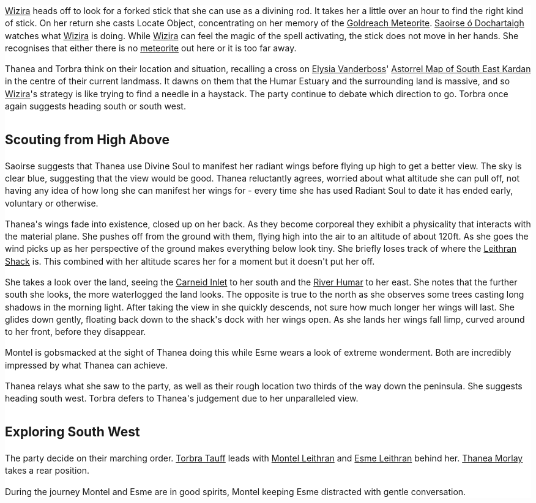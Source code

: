 [Wizira](../../characters/wizira.md) heads off to look for a forked stick that she can use as a divining rod. It takes her a little over an hour to find the right kind of stick. On her return she casts Locate Object, concentrating on her memory of the [Goldreach Meteorite](../../items/meteoric/meteorites/goldreach-meteorite.md). [Saoirse ó Dochartaigh](../../characters/saoirse-o-dochartaigh.md) watches what [Wizira](../../characters/wizira.md) is doing. While [Wizira](../../characters/wizira.md) can feel the magic of the spell activating, the stick does not move in her hands. She recognises that either there is no [meteorite](../../items/meteoric/meteorite.md) out here or it is too far away.

Thanea and Torbra think on their location and situation, recalling a cross on [Elysia Vanderboss](../../characters/elysia-vanderboss.md)' [Astorrel Map of South East Kardan](../../maps/astorrel-map-of-south-east-kardan.md) in the centre of their current landmass. It dawns on them that the Humar Estuary and the surrounding land is massive, and so [Wizira](../../characters/wizira.md)'s strategy is like trying to find a needle in a haystack. The party continue to debate which direction to go. Torbra once again suggests heading south or south west.

## Scouting from High Above

Saoirse suggests that Thanea use Divine Soul to manifest her radiant wings before flying up high to get a better view. The sky is clear blue, suggesting that the view would be good. Thanea reluctantly agrees, worried about what altitude she can pull off, not having any idea of how long she can manifest her wings for - every time she has used Radiant Soul to date it has ended early, voluntary or otherwise.

Thanea's wings fade into existence, closed up on her back. As they become corporeal they exhibit a physicality that interacts with the material plane. She pushes off from the ground with them, flying high into the air to an altitude of about 120ft. As she goes the wind picks up as her perspective of the ground makes everything below look tiny. She briefly loses track of where the [Leithran Shack](../../places/buildings/leithran-shack.md) is. This combined with her altitude scares her for a moment but it doesn't put her off.

She takes a look over the land, seeing the [Carneid Inlet](../../places/seas-oceans/carneid-inlet.md) to her south and the [River Humar](../../places/rivers-lakes/river-humar.md) to her east. She notes that the further south she looks, the more waterlogged the land looks. The opposite is true to the north as she observes some trees casting long shadows in the morning light. After taking the view in she quickly descends, not sure how much longer her wings will last. She glides down gently, floating back down to the shack's dock with her wings open. As she lands her wings fall limp, curved around to her front, before they disappear.

Montel is gobsmacked at the sight of Thanea doing this while Esme wears a look of extreme wonderment. Both are incredibly impressed by what Thanea can achieve.

Thanea relays what she saw to the party, as well as their rough location two thirds of the way down the peninsula. She suggests heading south west. Torbra defers to Thanea's judgement due to her unparalleled view.

## Exploring South West

The party decide on their marching order. [Torbra Tauff](../../characters/torbra-tauff.md) leads with [Montel Leithran](../../characters/montel-leithran.md) and [Esme Leithran](../../characters/esme-leithran.md) behind her. [Thanea Morlay](../../characters/thanea-morlay.md) takes a rear position.

During the journey Montel and Esme are in good spirits, Montel keeping Esme distracted with gentle conversation.

